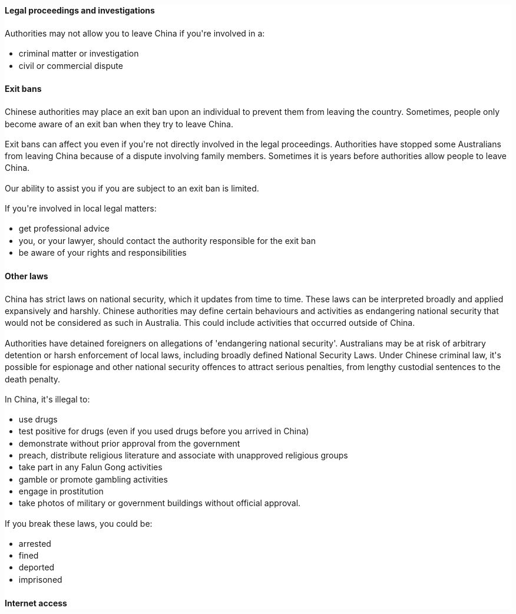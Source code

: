#### Legal proceedings and investigations

Authorities may not allow you to leave China if you're involved in a:

* criminal matter or investigation
* civil or commercial dispute

#### Exit bans

Chinese authorities may place an exit ban upon an individual to prevent them from leaving the country. Sometimes, people only become aware of an exit ban when they try to leave China.

Exit bans can affect you even if you're not directly involved in the legal proceedings. Authorities have stopped some Australians from leaving China because of a dispute involving family members. Sometimes it is years before authorities allow people to leave China.

Our ability to assist you if you are subject to an exit ban is limited.

If you're involved in local legal matters:

* get professional advice
* you, or your lawyer, should contact the authority responsible for the exit ban
* be aware of your rights and responsibilities

#### Other laws

China has strict laws on national security, which it updates from time to time. These laws can be interpreted broadly and applied expansively and harshly. Chinese authorities may define certain behaviours and activities as endangering national security that would not be considered as such in Australia. This could include activities that occurred outside of China.

Authorities have detained foreigners on allegations of 'endangering national security'. Australians may be at risk of arbitrary detention or harsh enforcement of local laws, including broadly defined National Security Laws. Under Chinese criminal law, it's possible for espionage and other national security offences to attract serious penalties, from lengthy custodial sentences to the death penalty.

In China, it's illegal to:

* use drugs
* test positive for drugs (even if you used drugs before you arrived in China)
* demonstrate without prior approval from the government
* preach, distribute religious literature and associate with unapproved religious groups
* take part in any Falun Gong activities
* gamble or promote gambling activities
* engage in prostitution
* take photos of military or government buildings without official approval.

If you break these laws, you could be:

* arrested
* fined
* deported
* imprisoned

#### Internet access
